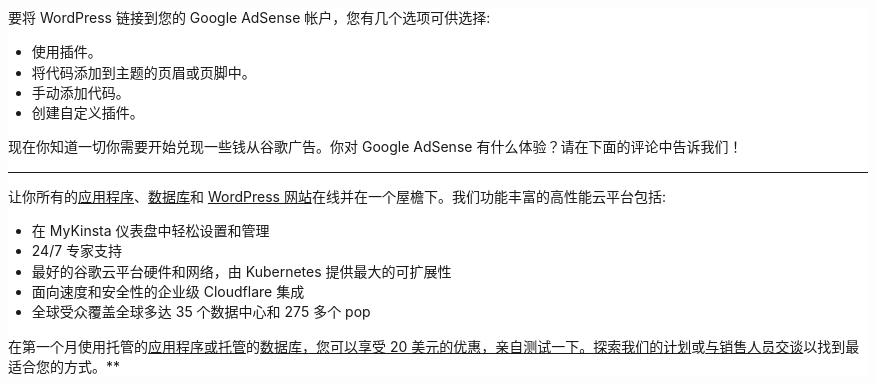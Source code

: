 要将 WordPress 链接到您的 Google AdSense 帐户，您有几个选项可供选择:

*   使用插件。
*   将代码添加到主题的页眉或页脚中。
*   手动添加代码。
*   创建自定义插件。

现在你知道一切你需要开始兑现一些钱从谷歌广告。你对 Google AdSense 有什么体验？请在下面的评论中告诉我们！

* * *

让你所有的[应用程序](https://kinsta.com/application-hosting/)、[数据库](https://kinsta.com/database-hosting/)和 [WordPress 网站](https://kinsta.com/wordpress-hosting/)在线并在一个屋檐下。我们功能丰富的高性能云平台包括:

*   在 MyKinsta 仪表盘中轻松设置和管理
*   24/7 专家支持
*   最好的谷歌云平台硬件和网络，由 Kubernetes 提供最大的可扩展性
*   面向速度和安全性的企业级 Cloudflare 集成
*   全球受众覆盖全球多达 35 个数据中心和 275 多个 pop

在第一个月使用托管的[应用程序或托管](https://kinsta.com/application-hosting/)的[数据库，您可以享受 20 美元的优惠，亲自测试一下。探索我们的](https://kinsta.com/database-hosting/)[计划](https://kinsta.com/plans/)或[与销售人员交谈](https://kinsta.com/contact-us/)以找到最适合您的方式。**</kinsta-auto-toc>